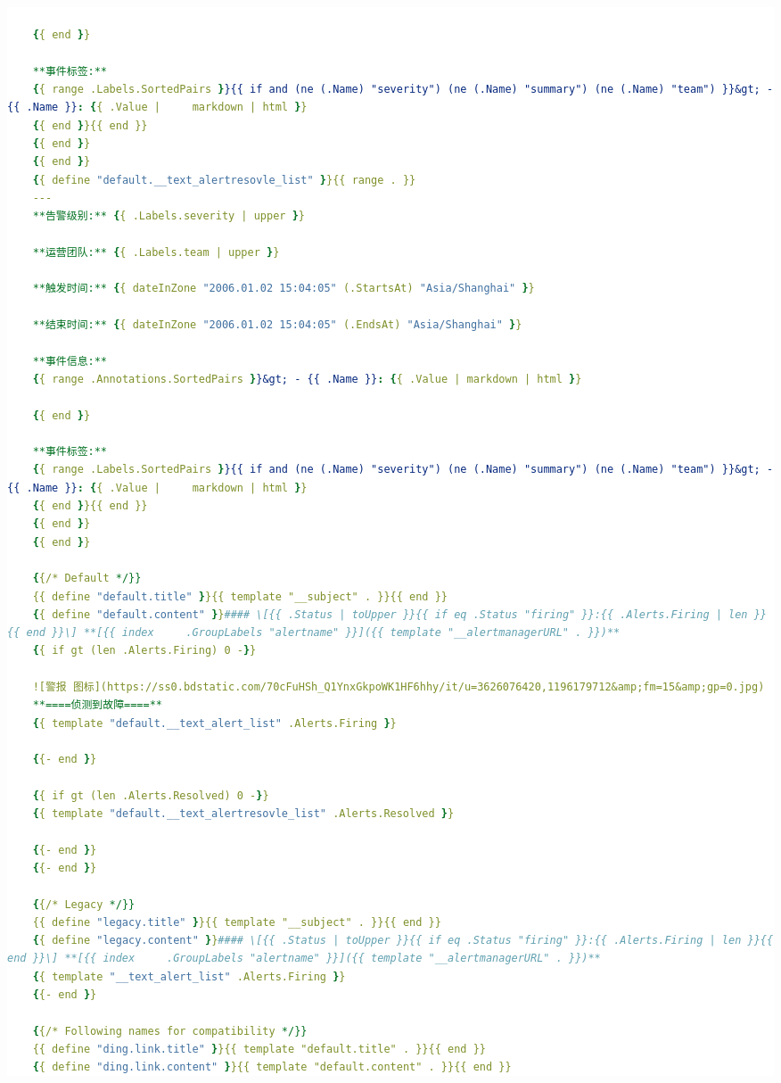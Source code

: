 ``` yaml

    {{ end }}

    **事件标签:**
    {{ range .Labels.SortedPairs }}{{ if and (ne (.Name) "severity") (ne (.Name) "summary") (ne (.Name) "team") }}&gt; - {{ .Name }}: {{ .Value |     markdown | html }}
    {{ end }}{{ end }}
    {{ end }}
    {{ end }}
    {{ define "default.__text_alertresovle_list" }}{{ range . }}
    ---
    **告警级别:** {{ .Labels.severity | upper }}

    **运营团队:** {{ .Labels.team | upper }}

    **触发时间:** {{ dateInZone "2006.01.02 15:04:05" (.StartsAt) "Asia/Shanghai" }}

    **结束时间:** {{ dateInZone "2006.01.02 15:04:05" (.EndsAt) "Asia/Shanghai" }}

    **事件信息:**
    {{ range .Annotations.SortedPairs }}&gt; - {{ .Name }}: {{ .Value | markdown | html }}

    {{ end }}

    **事件标签:**
    {{ range .Labels.SortedPairs }}{{ if and (ne (.Name) "severity") (ne (.Name) "summary") (ne (.Name) "team") }}&gt; - {{ .Name }}: {{ .Value |     markdown | html }}
    {{ end }}{{ end }}
    {{ end }}
    {{ end }}

    {{/* Default */}}
    {{ define "default.title" }}{{ template "__subject" . }}{{ end }}
    {{ define "default.content" }}#### \[{{ .Status | toUpper }}{{ if eq .Status "firing" }}:{{ .Alerts.Firing | len }}{{ end }}\] **[{{ index     .GroupLabels "alertname" }}]({{ template "__alertmanagerURL" . }})**
    {{ if gt (len .Alerts.Firing) 0 -}}

    ![警报 图标](https://ss0.bdstatic.com/70cFuHSh_Q1YnxGkpoWK1HF6hhy/it/u=3626076420,1196179712&amp;fm=15&amp;gp=0.jpg)
    **====侦测到故障====**
    {{ template "default.__text_alert_list" .Alerts.Firing }}

    {{- end }}

    {{ if gt (len .Alerts.Resolved) 0 -}}
    {{ template "default.__text_alertresovle_list" .Alerts.Resolved }}

    {{- end }}
    {{- end }}

    {{/* Legacy */}}
    {{ define "legacy.title" }}{{ template "__subject" . }}{{ end }}
    {{ define "legacy.content" }}#### \[{{ .Status | toUpper }}{{ if eq .Status "firing" }}:{{ .Alerts.Firing | len }}{{ end }}\] **[{{ index     .GroupLabels "alertname" }}]({{ template "__alertmanagerURL" . }})**
    {{ template "__text_alert_list" .Alerts.Firing }}
    {{- end }}

    {{/* Following names for compatibility */}}
    {{ define "ding.link.title" }}{{ template "default.title" . }}{{ end }}
    {{ define "ding.link.content" }}{{ template "default.content" . }}{{ end }}
```